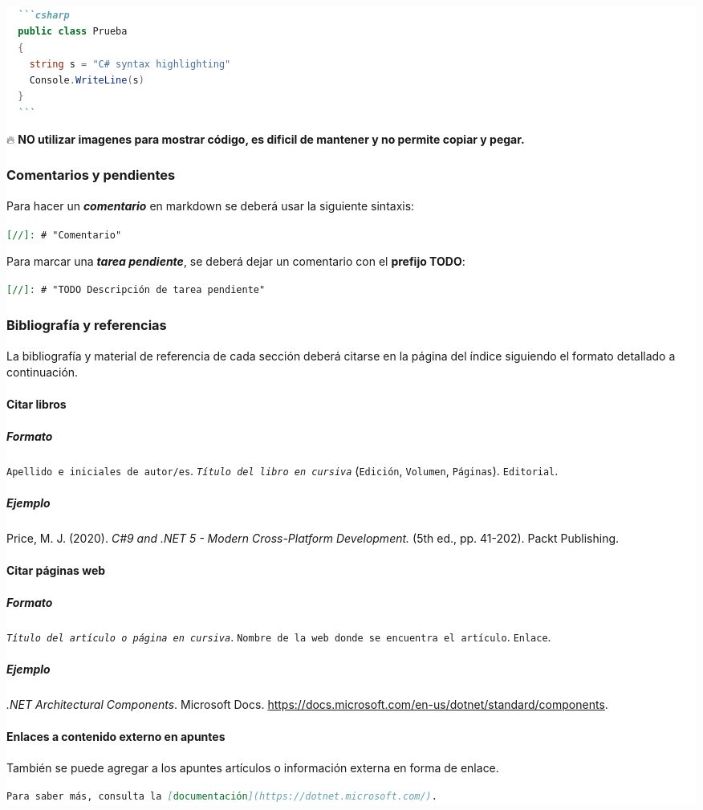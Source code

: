 ````markdown
  ```csharp
  public class Prueba
  {
    string s = "C# syntax highlighting"
    Console.WriteLine(s)
  }
  ```
````

:fire: **NO utilizar imagenes para mostrar código, es dificil de mantener y no permite copiar y pegar.** 

### Comentarios y pendientes
Para hacer un ***comentario*** en markdown se deberá usar la siguiente sintaxis:

```markdown
[//]: # "Comentario"
```

Para marcar una ***tarea pendiente***, se deberá dejar un comentario con el **prefijo TODO**:

```markdown
[//]: # "TODO Descripción de tarea pendiente"
```

### Bibliografía y referencias
La bibliografía y material de referencia de cada sección deberá citarse en la página del índice siguiendo el formato detallado a continuación.

#### Citar libros

##### Formato

`Apellido e iniciales de autor/es`. *`Título del libro en cursiva`* (`Edición`, `Volumen`, `Páginas`). `Editorial`.

##### Ejemplo

Price, M. J. (2020). *C#9 and .NET 5 - Modern Cross-Platform Development.* (5th ed., pp. 41-202). Packt Publishing.

#### Citar páginas web

##### Formato
*`Título del artículo o página en cursiva`*. `Nombre de la web donde se encuentra el artículo`. `Enlace`.

##### Ejemplo
*.NET Architectural Components*. Microsoft Docs. https://docs.microsoft.com/en-us/dotnet/standard/components.

#### Enlaces a contenido externo en apuntes
También se puede agregar a los apuntes artículos o información externa en forma de enlace.

```markdown
Para saber más, consulta la [documentación](https://dotnet.microsoft.com/).
```

